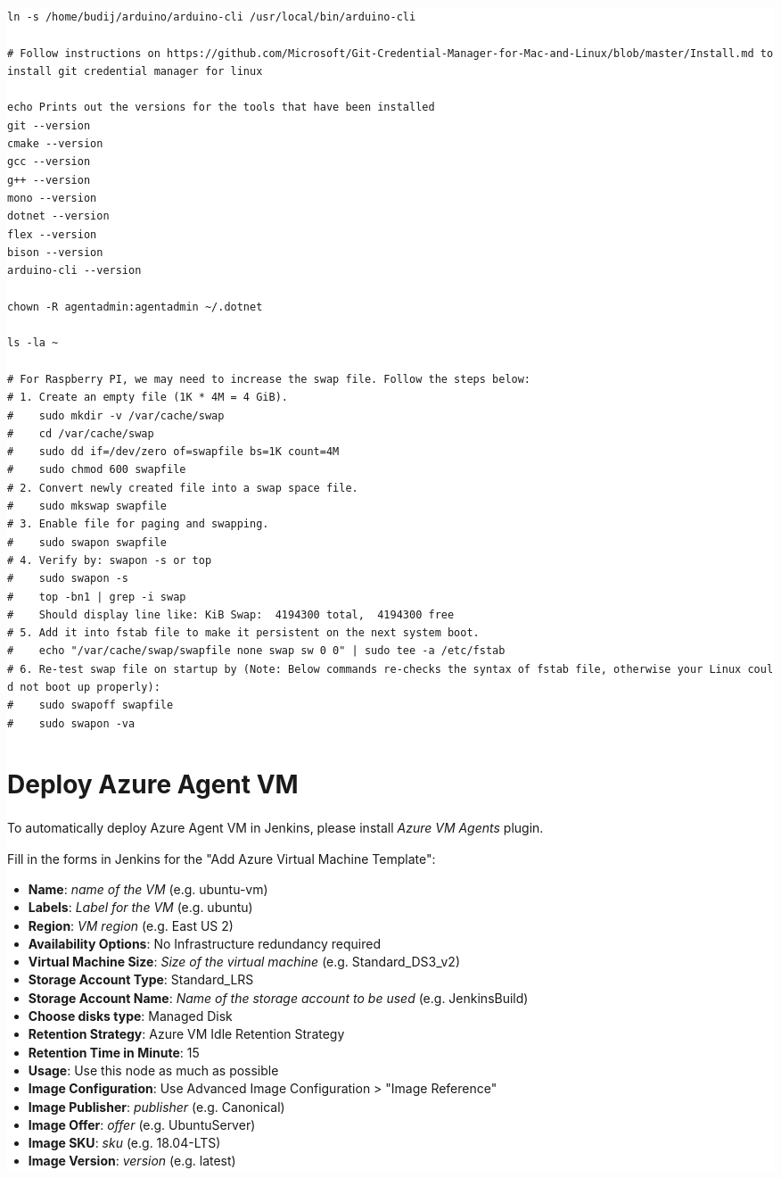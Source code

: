 ```shell
ln -s /home/budij/arduino/arduino-cli /usr/local/bin/arduino-cli

# Follow instructions on https://github.com/Microsoft/Git-Credential-Manager-for-Mac-and-Linux/blob/master/Install.md to install git credential manager for linux

echo Prints out the versions for the tools that have been installed
git --version
cmake --version
gcc --version
g++ --version
mono --version
dotnet --version
flex --version
bison --version
arduino-cli --version

chown -R agentadmin:agentadmin ~/.dotnet

ls -la ~

# For Raspberry PI, we may need to increase the swap file. Follow the steps below:
# 1. Create an empty file (1K * 4M = 4 GiB).
#    sudo mkdir -v /var/cache/swap
#    cd /var/cache/swap
#    sudo dd if=/dev/zero of=swapfile bs=1K count=4M
#    sudo chmod 600 swapfile
# 2. Convert newly created file into a swap space file.
#    sudo mkswap swapfile
# 3. Enable file for paging and swapping.
#    sudo swapon swapfile
# 4. Verify by: swapon -s or top
#    sudo swapon -s
#    top -bn1 | grep -i swap
#    Should display line like: KiB Swap:  4194300 total,  4194300 free
# 5. Add it into fstab file to make it persistent on the next system boot.
#    echo "/var/cache/swap/swapfile none swap sw 0 0" | sudo tee -a /etc/fstab
# 6. Re-test swap file on startup by (Note: Below commands re-checks the syntax of fstab file, otherwise your Linux could not boot up properly):
#    sudo swapoff swapfile
#    sudo swapon -va
```

# Deploy Azure Agent VM
To automatically deploy Azure Agent VM in Jenkins, please install *Azure VM Agents* plugin.

Fill in the forms in Jenkins for the "Add Azure Virtual Machine Template":
* **Name**: *name of the VM* (e.g. ubuntu-vm)
* **Labels**: *Label for the VM* (e.g. ubuntu)
* **Region**: *VM region* (e.g. East US 2)
* **Availability Options**: No Infrastructure redundancy required
* **Virtual Machine Size**: *Size of the virtual machine* (e.g. Standard_DS3_v2)
* **Storage Account Type**: Standard_LRS
* **Storage Account Name**: *Name of the storage account to be used* (e.g. JenkinsBuild)
* **Choose disks type**: Managed Disk
* **Retention Strategy**: Azure VM Idle Retention Strategy
* **Retention Time in Minute**: 15
* **Usage**: Use this node as much as possible
* **Image Configuration**: Use Advanced Image Configuration > "Image Reference"
* **Image Publisher**: *publisher* (e.g. Canonical)
* **Image Offer**: *offer* (e.g. UbuntuServer)
* **Image SKU**: *sku* (e.g. 18.04-LTS)
* **Image Version**: *version* (e.g. latest)